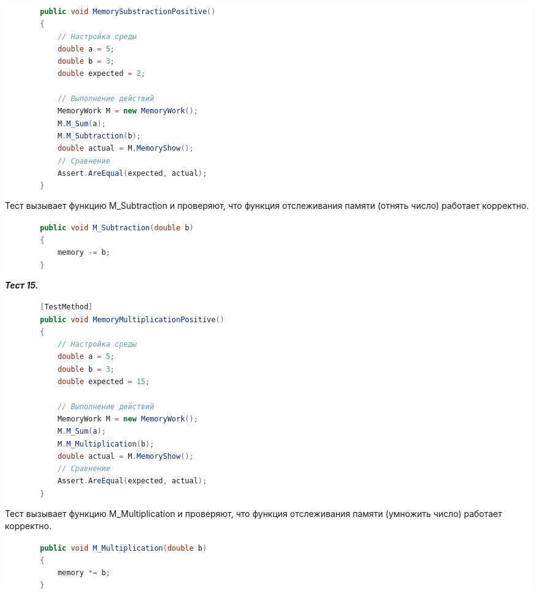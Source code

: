 ```c#
        public void MemorySubstractionPositive()
        {
            // Настройка среды
            double a = 5;
            double b = 3;
            double expected = 2;

            // Выполнение действий
            MemoryWork M = new MemoryWork();
            M.M_Sum(a);
            M.M_Subtraction(b);
            double actual = M.MemoryShow();
            // Сравнение
            Assert.AreEqual(expected, actual);
        }
```
Тест вызывает функцию M_Subtraction и проверяют, что функция отслеживания памяти (отнять число) работает корректно.
```c#
        public void M_Subtraction(double b)
        {
            memory -= b;
        }
```

___Тест 15.___
```c#
        [TestMethod]
        public void MemoryMultiplicationPositive()
        {
            // Настройка среды
            double a = 5;
            double b = 3;
            double expected = 15;

            // Выполнение действий
            MemoryWork M = new MemoryWork();
            M.M_Sum(a);
            M.M_Multiplication(b);
            double actual = M.MemoryShow();
            // Сравнение
            Assert.AreEqual(expected, actual);
        }
```
Тест вызывает функцию M_Multiplication и проверяют, что функция отслеживания памяти (умножить число) работает корректно.
```c#
        public void M_Multiplication(double b)
        {
            memory *= b;
        }
```
